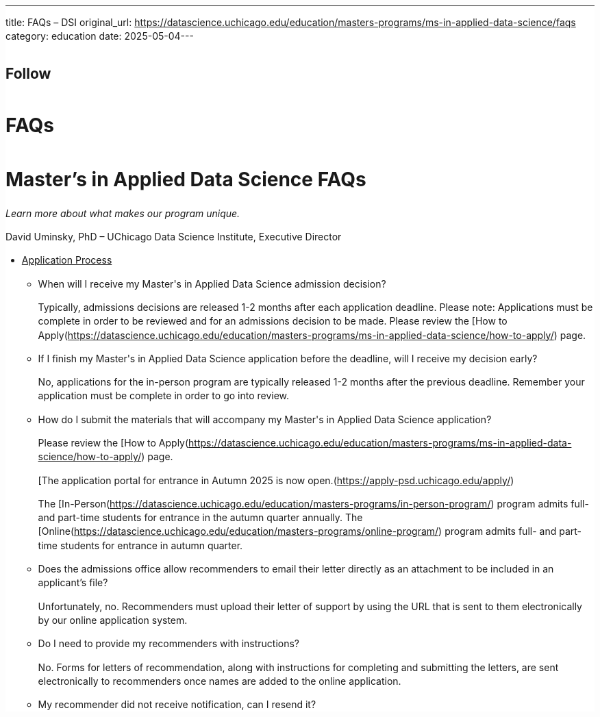 ---
title: FAQs – DSI
original_url: https://datascience.uchicago.edu/education/masters-programs/ms-in-applied-data-science/faqs
category: education
date: 2025-05-04---

## Follow

# FAQs

# Master’s in Applied Data Science FAQs

*Learn more about what makes our program unique.*

David Uminsky, PhD – UChicago Data Science Institute, Executive Director

* [Application Process](#)

  * When will I receive my Master's in Applied Data Science admission decision? 

    Typically, admissions decisions are released 1-2 months after each application deadline. Please note: Applications must be complete in order to be reviewed and for an admissions decision to be made. Please review the [How to Apply(https://datascience.uchicago.edu/education/masters-programs/ms-in-applied-data-science/how-to-apply/) page.
  * If I finish my Master's in Applied Data Science application before the deadline, will I receive my decision early? 

    No, applications for the in-person program are typically released 1-2 months after the previous deadline. Remember your application must be complete in order to go into review.
  * How do I submit the materials that will accompany my Master's in Applied Data Science application? 

    Please review the [How to Apply(https://datascience.uchicago.edu/education/masters-programs/ms-in-applied-data-science/how-to-apply/) page.

    [The application portal for entrance in Autumn 2025 is now open.(https://apply-psd.uchicago.edu/apply/)

    The [In-Person(https://datascience.uchicago.edu/education/masters-programs/in-person-program/) program admits full- and part-time students for entrance in the autumn quarter annually. The [Online(https://datascience.uchicago.edu/education/masters-programs/online-program/) program admits full- and part-time students for entrance in autumn quarter.
  * Does the admissions office allow recommenders to email their letter directly as an attachment to be included in an applicant’s file? 

    Unfortunately, no. Recommenders must upload their letter of support by using the URL that is sent to them electronically by our online application system.
  * Do I need to provide my recommenders with instructions? 

    No. Forms for letters of recommendation, along with instructions for completing and submitting the letters, are sent electronically to recommenders once names are added to the online application.
  * My recommender did not receive notification, can I resend it? 
